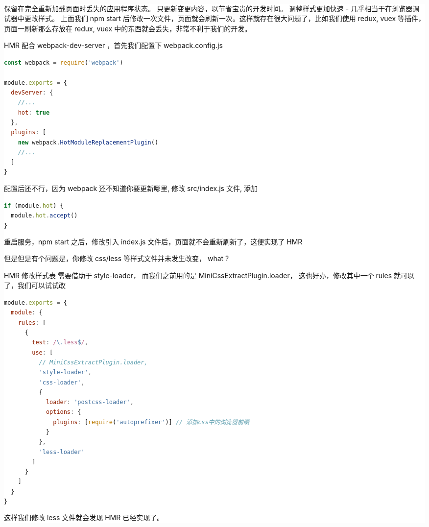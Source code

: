 保留在完全重新加载页面时丢失的应用程序状态。
只更新变更内容，以节省宝贵的开发时间。
调整样式更加快速 - 几乎相当于在浏览器调试器中更改样式。
上面我们 npm start 后修改一次文件，页面就会刷新一次。这样就存在很大问题了，比如我们使用 redux, vuex 等插件，页面一刷新那么存放在 redux, vuex 中的东西就会丢失，非常不利于我们的开发。

HMR 配合 webpack-dev-server ，首先我们配置下 webpack.config.js
```js
const webpack = require('webpack')

module.exports = {
  devServer: {
    //...
    hot: true
  },
  plugins: [
    new webpack.HotModuleReplacementPlugin()
    //...
  ]
}
```
配置后还不行，因为 webpack 还不知道你要更新哪里, 修改 src/index.js 文件, 添加
```js
if (module.hot) {
  module.hot.accept()
}
```
重启服务，npm start 之后，修改引入 index.js 文件后，页面就不会重新刷新了，这便实现了 HMR

但是但是有个问题是，你修改 css/less 等样式文件并未发生改变， what ?

HMR 修改样式表 需要借助于 style-loader， 而我们之前用的是 MiniCssExtractPlugin.loader， 这也好办，修改其中一个 rules 就可以了，我们可以试试改
```js
module.exports = {
  module: {
    rules: [
      {
        test: /\.less$/,
        use: [
          // MiniCssExtractPlugin.loader,
          'style-loader',
          'css-loader',
          {
            loader: 'postcss-loader',
            options: {
              plugins: [require('autoprefixer')] // 添加css中的浏览器前缀
            }
          },
          'less-loader'
        ]
      }
    ]
  }
}
```
这样我们修改 less 文件就会发现 HMR 已经实现了。
